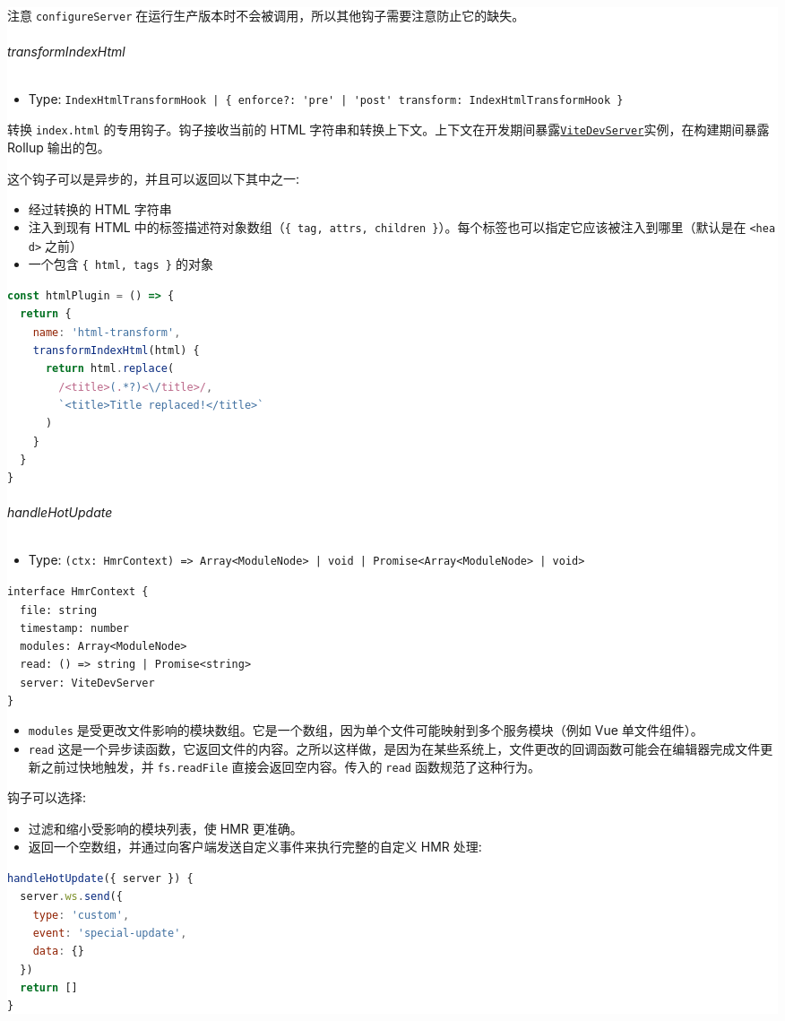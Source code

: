 注意 `configureServer` 在运行生产版本时不会被调用，所以其他钩子需要注意防止它的缺失。

###### transformIndexHtml

- Type:  `IndexHtmlTransformHook | { enforce?: 'pre' | 'post' transform: IndexHtmlTransformHook }`

转换 `index.html` 的专用钩子。钩子接收当前的 HTML 字符串和转换上下文。上下文在开发期间暴露[`ViteDevServer`](https://cn.vitejs.dev/guide/api-javascript.html#ViteDevServer)实例，在构建期间暴露 Rollup 输出的包。

这个钩子可以是异步的，并且可以返回以下其中之一:

- 经过转换的 HTML 字符串
- 注入到现有 HTML 中的标签描述符对象数组（`{ tag, attrs, children }`）。每个标签也可以指定它应该被注入到哪里（默认是在 `<head>` 之前）
- 一个包含 `{ html, tags }` 的对象

```javascript
const htmlPlugin = () => {
  return {
    name: 'html-transform',
    transformIndexHtml(html) {
      return html.replace(
        /<title>(.*?)<\/title>/,
        `<title>Title replaced!</title>`
      )
    }
  }
}
```

###### handleHotUpdate

- Type: `(ctx: HmrContext) => Array<ModuleNode> | void | Promise<Array<ModuleNode> | void>`

```
interface HmrContext {
  file: string
  timestamp: number
  modules: Array<ModuleNode>
  read: () => string | Promise<string>
  server: ViteDevServer
}
```

- `modules` 是受更改文件影响的模块数组。它是一个数组，因为单个文件可能映射到多个服务模块（例如 Vue 单文件组件）。
- `read` 这是一个异步读函数，它返回文件的内容。之所以这样做，是因为在某些系统上，文件更改的回调函数可能会在编辑器完成文件更新之前过快地触发，并 `fs.readFile` 直接会返回空内容。传入的 `read` 函数规范了这种行为。

钩子可以选择:

- 过滤和缩小受影响的模块列表，使 HMR 更准确。
- 返回一个空数组，并通过向客户端发送自定义事件来执行完整的自定义 HMR 处理:

```javascript
handleHotUpdate({ server }) {
  server.ws.send({
    type: 'custom',
    event: 'special-update',
    data: {}
  })
  return []
}
```

